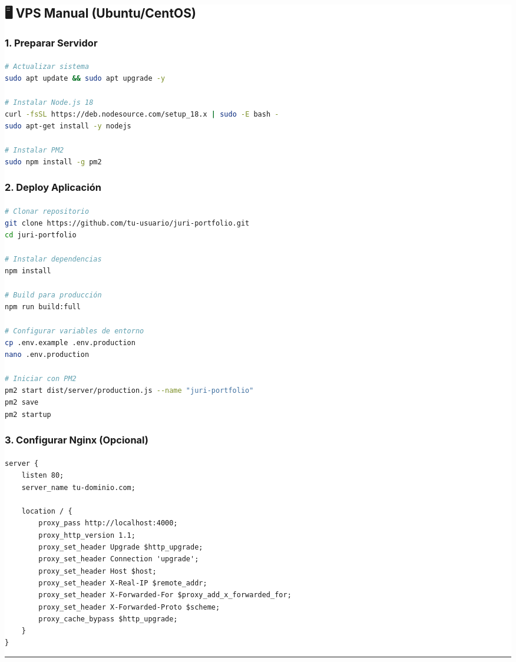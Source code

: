 
## 🖥️ VPS Manual (Ubuntu/CentOS)

### 1. Preparar Servidor
```bash
# Actualizar sistema
sudo apt update && sudo apt upgrade -y

# Instalar Node.js 18
curl -fsSL https://deb.nodesource.com/setup_18.x | sudo -E bash -
sudo apt-get install -y nodejs

# Instalar PM2
sudo npm install -g pm2
```

### 2. Deploy Aplicación
```bash
# Clonar repositorio
git clone https://github.com/tu-usuario/juri-portfolio.git
cd juri-portfolio

# Instalar dependencias
npm install

# Build para producción
npm run build:full

# Configurar variables de entorno
cp .env.example .env.production
nano .env.production

# Iniciar con PM2
pm2 start dist/server/production.js --name "juri-portfolio"
pm2 save
pm2 startup
```

### 3. Configurar Nginx (Opcional)
```nginx
server {
    listen 80;
    server_name tu-dominio.com;

    location / {
        proxy_pass http://localhost:4000;
        proxy_http_version 1.1;
        proxy_set_header Upgrade $http_upgrade;
        proxy_set_header Connection 'upgrade';
        proxy_set_header Host $host;
        proxy_set_header X-Real-IP $remote_addr;
        proxy_set_header X-Forwarded-For $proxy_add_x_forwarded_for;
        proxy_set_header X-Forwarded-Proto $scheme;
        proxy_cache_bypass $http_upgrade;
    }
}
```

---